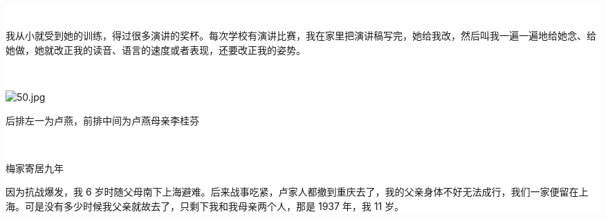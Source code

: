  <p class="p1">
  <span class="s1">
  </span>
  <br/>
 </p>
 <p class="p2">
  <span class="s1">
   我从小就受到她的训练，得过很多演讲的奖杯。每次学校有演讲比赛，我在家里把演讲稿写完，她给我改，然后叫我一遍一遍地给她念、给她做，她就改正我的读音、语言的速度或者表现，还要改正我的姿势。
  </span>
 </p>
 <p class="p1">
  <span class="s1">
  </span>
  <br/>
 </p>
 <p class="p3">
  <span class="s1">
   <img alt="50.jpg" border="0" height="480" src="/medias/contents/5632/50.jpg" width="360"/>
  </span>
 </p>
 <p class="p2">
  <span class="s1">
   后排左一为卢燕，前排中间为卢燕母亲李桂芬
  </span>
 </p>
 <p class="p1">
  <span class="s1">
  </span>
  <br/>
 </p>
 <p class="p2">
  <span class="s1">
   梅家寄居九年
  </span>
 </p>
 <p class="p1">
  <span class="s1">
   <span class="Apple-converted-space">
   </span>
  </span>
 </p>
 <p class="p2">
  <span class="s1">
   因为抗战爆发，我
  </span>
  <span class="s2">
   6
  </span>
  <span class="s1">
   岁时随父母南下上海避难。后来战事吃紧，卢家人都撤到重庆去了，我的父亲身体不好无法成行，我们一家便留在上海。可是没有多少时候我父亲就故去了，只剩下我和我母亲两个人，那是
  </span>
  <span class="s2">
   1937
  </span>
  <span class="s1">
   年，我
  </span>
  <span class="s2">
   11
  </span>
  <span class="s1">
   岁。
  </span>